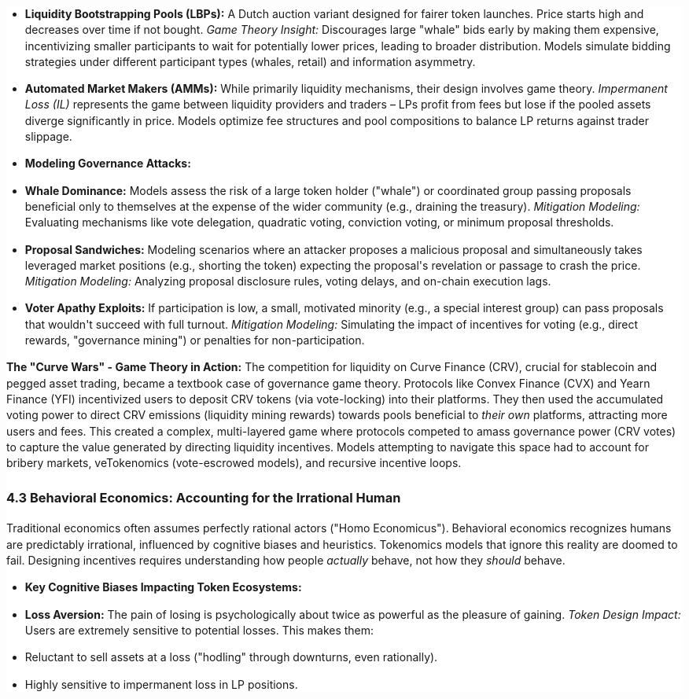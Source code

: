*   **Liquidity Bootstrapping Pools (LBPs):** A Dutch auction variant designed for fairer token launches. Price starts high and decreases over time if not bought. *Game Theory Insight:* Discourages large "whale" bids early by making them expensive, incentivizing smaller participants to wait for potentially lower prices, leading to broader distribution. Models simulate bidding strategies under different participant types (whales, retail) and information asymmetry.

*   **Automated Market Makers (AMMs):** While primarily liquidity mechanisms, their design involves game theory. *Impermanent Loss (IL)* represents the game between liquidity providers and traders – LPs profit from fees but lose if the pooled assets diverge significantly in price. Models optimize fee structures and pool compositions to balance LP returns against trader slippage.

*   **Modeling Governance Attacks:**

*   **Whale Dominance:** Models assess the risk of a large token holder ("whale") or coordinated group passing proposals beneficial only to themselves at the expense of the wider community (e.g., draining the treasury). *Mitigation Modeling:* Evaluating mechanisms like vote delegation, quadratic voting, conviction voting, or minimum proposal thresholds.

*   **Proposal Sandwiches:** Modeling scenarios where an attacker proposes a malicious proposal and simultaneously takes leveraged market positions (e.g., shorting the token) expecting the proposal's revelation or passage to crash the price. *Mitigation Modeling:* Analyzing proposal disclosure rules, voting delays, and on-chain execution lags.

*   **Voter Apathy Exploits:** If participation is low, a small, motivated minority (e.g., a special interest group) can pass proposals that wouldn't succeed with full turnout. *Mitigation Modeling:* Simulating the impact of incentives for voting (e.g., direct rewards, "governance mining") or penalties for non-participation.

**The "Curve Wars" - Game Theory in Action:** The competition for liquidity on Curve Finance (CRV), crucial for stablecoin and pegged asset trading, became a textbook case of governance game theory. Protocols like Convex Finance (CVX) and Yearn Finance (YFI) incentivized users to deposit CRV tokens (via vote-locking) into their platforms. They then used the accumulated voting power to direct CRV emissions (liquidity mining rewards) towards pools beneficial to *their own* platforms, attracting more users and fees. This created a complex, multi-layered game where protocols competed to amass governance power (CRV votes) to capture the value generated by directing liquidity incentives. Models attempting to navigate this space had to account for bribery markets, veTokenomics (vote-escrowed models), and recursive incentive loops.

### 4.3 Behavioral Economics: Accounting for the Irrational Human

Traditional economics often assumes perfectly rational actors ("Homo Economicus"). Behavioral economics recognizes humans are predictably irrational, influenced by cognitive biases and heuristics. Tokenomics models that ignore this reality are doomed to fail. Designing incentives requires understanding how people *actually* behave, not how they *should* behave.

*   **Key Cognitive Biases Impacting Token Ecosystems:**

*   **Loss Aversion:** The pain of losing is psychologically about twice as powerful as the pleasure of gaining. *Token Design Impact:* Users are extremely sensitive to potential losses. This makes them:

*   Reluctant to sell assets at a loss ("hodling" through downturns, even rationally).

*   Highly sensitive to impermanent loss in LP positions.
